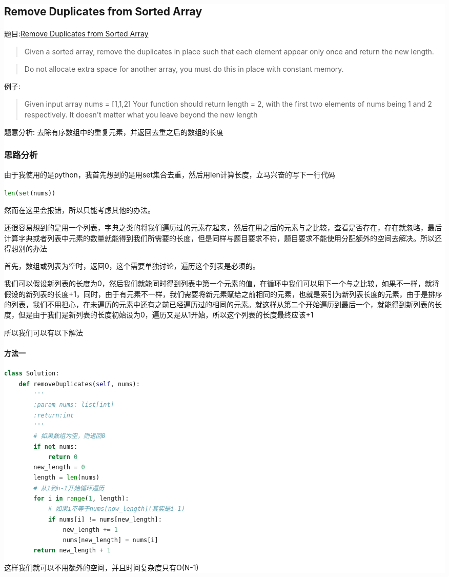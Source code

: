 ## Remove Duplicates from Sorted Array

题目:[Remove Duplicates from Sorted Array](https://leetcode.com/problems/remove-duplicates-from-sorted-array/description/)

>Given a sorted array, remove the duplicates in place such that each element appear only once and return the new length.

>Do not allocate extra space for another array, you must do this in place with constant memory.

例子:
>Given input array nums = [1,1,2]
>Your function should return length = 2, with the first two elements of nums being 1 and 2 respectively. It doesn't matter what you leave beyond the new length

题意分析:
去除有序数组中的重复元素，并返回去重之后的数组的长度

###  思路分析
由于我使用的是python，我首先想到的是用set集合去重，然后用len计算长度，立马兴奋的写下一行代码
```python
len(set(nums))
```
然而在这里会报错，所以只能考虑其他的办法。

还很容易想到的是用一个列表，字典之类的将我们遍历过的元素存起来，然后在用之后的元素与之比较，查看是否存在，存在就忽略，最后计算字典或者列表中元素的数量就能得到我们所需要的长度，但是同样与题目要求不符，题目要求不能使用分配额外的空间去解决。所以还得想别的办法

首先，数组或列表为空时，返回0，这个需要单独讨论，遍历这个列表是必须的。

我们可以假设新列表的长度为0，然后我们就能同时得到列表中第一个元素的值，在循环中我们可以用下一个与之比较，如果不一样，就将假设的新列表的长度+1，同时，由于有元素不一样，我们需要将新元素赋给之前相同的元素，也就是索引为新列表长度的元素，由于是排序的列表，我们不用担心，在未遍历的元素中还有之前已经遍历过的相同的元素。就这样从第二个开始遍历到最后一个，就能得到新列表的长度，但是由于我们是新列表的长度初始设为0，遍历又是从1开始，所以这个列表的长度最终应该+1


所以我们可以有以下解法
#### 方法一
```python
class Solution:
    def removeDuplicates(self, nums):
        '''
        :param nums: list[int]
        :return:int
        '''
        # 如果数组为空，则返回0
        if not nums:
            return 0
        new_length = 0
        length = len(nums)
        # 从1到n-1开始循环遍历
        for i in range(1, length):
            # 如果i不等于nums[now_length](其实是i-1)
            if nums[i] != nums[new_length]:
                new_length += 1
                nums[new_length] = nums[i]
        return new_length + 1
```
这样我们就可以不用额外的空间，并且时间复杂度只有O(N-1)
